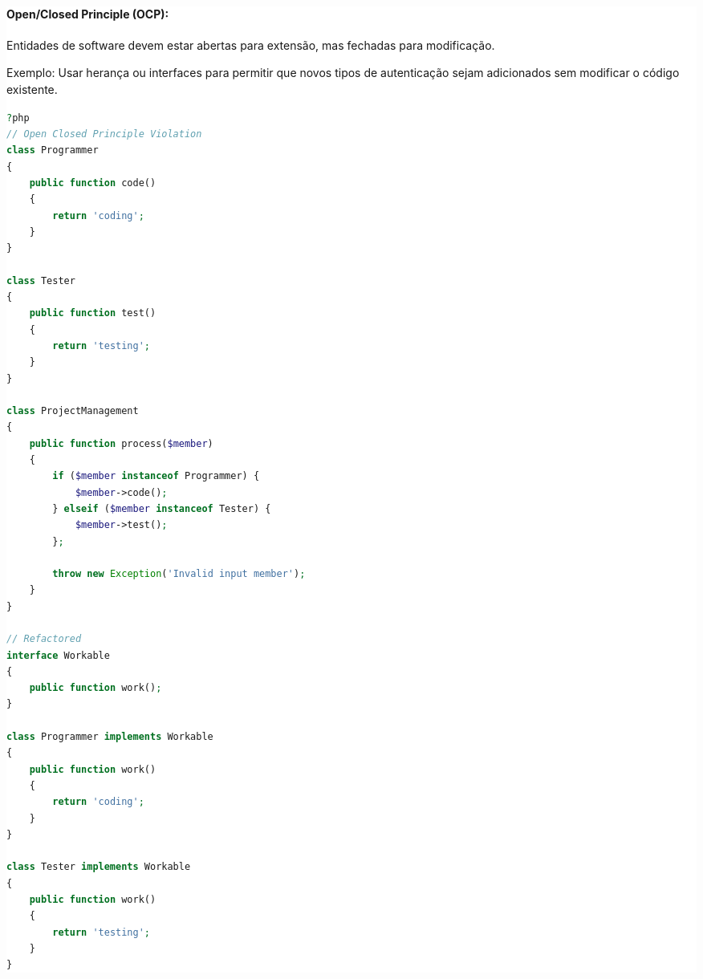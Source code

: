 ```php
```

#### Open/Closed Principle (OCP):

Entidades de software devem estar abertas para extensão, mas fechadas para modificação.

Exemplo: Usar herança ou interfaces para permitir que novos tipos de autenticação sejam adicionados sem modificar o código existente.


```php
?php
// Open Closed Principle Violation
class Programmer
{
    public function code()
    {
        return 'coding';
    }
}

class Tester
{
    public function test()
    {
        return 'testing';
    }
}

class ProjectManagement
{
    public function process($member)
    {
        if ($member instanceof Programmer) {
            $member->code();
        } elseif ($member instanceof Tester) {
            $member->test();
        };

        throw new Exception('Invalid input member');
    }
}

// Refactored
interface Workable
{
    public function work();
}

class Programmer implements Workable
{
    public function work()
    {
        return 'coding';
    }
}

class Tester implements Workable
{
    public function work()
    {
        return 'testing';
    }
}

```